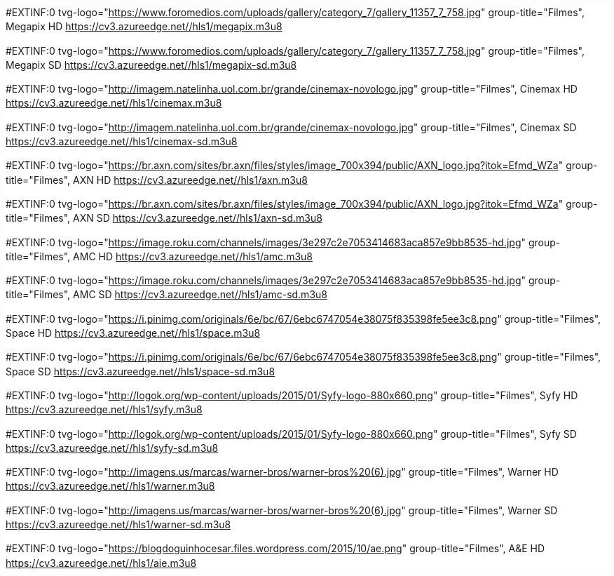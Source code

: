 #EXTINF:0 tvg-logo="https://www.foromedios.com/uploads/gallery/category_7/gallery_11357_7_758.jpg" group-title="Filmes", Megapix HD
https://cv3.azureedge.net//hls1/megapix.m3u8
 
#EXTINF:0 tvg-logo="https://www.foromedios.com/uploads/gallery/category_7/gallery_11357_7_758.jpg" group-title="Filmes", Megapix SD
https://cv3.azureedge.net//hls1/megapix-sd.m3u8
 
#EXTINF:0 tvg-logo="http://imagem.natelinha.uol.com.br/grande/cinemax-novologo.jpg" group-title="Filmes", Cinemax HD
https://cv3.azureedge.net//hls1/cinemax.m3u8
 
#EXTINF:0 tvg-logo="http://imagem.natelinha.uol.com.br/grande/cinemax-novologo.jpg" group-title="Filmes", Cinemax SD
https://cv3.azureedge.net//hls1/cinemax-sd.m3u8
 
#EXTINF:0 tvg-logo="https://br.axn.com/sites/br.axn/files/styles/image_700x394/public/AXN_logo.jpg?itok=Efmd_WZa" group-title="Filmes", AXN HD
https://cv3.azureedge.net//hls1/axn.m3u8
 
#EXTINF:0 tvg-logo="https://br.axn.com/sites/br.axn/files/styles/image_700x394/public/AXN_logo.jpg?itok=Efmd_WZa" group-title="Filmes", AXN SD
https://cv3.azureedge.net//hls1/axn-sd.m3u8

#EXTINF:0 tvg-logo="https://image.roku.com/channels/images/3e297c2e7053414683aca857e9bb8535-hd.jpg" group-title="Filmes", AMC HD
https://cv3.azureedge.net//hls1/amc.m3u8
 
#EXTINF:0 tvg-logo="https://image.roku.com/channels/images/3e297c2e7053414683aca857e9bb8535-hd.jpg" group-title="Filmes", AMC SD
https://cv3.azureedge.net//hls1/amc-sd.m3u8
 
#EXTINF:0 tvg-logo="https://i.pinimg.com/originals/6e/bc/67/6ebc6747054e38075f835398fe5ee3c8.png" group-title="Filmes", Space HD
https://cv3.azureedge.net//hls1/space.m3u8
 
#EXTINF:0 tvg-logo="https://i.pinimg.com/originals/6e/bc/67/6ebc6747054e38075f835398fe5ee3c8.png" group-title="Filmes", Space SD
https://cv3.azureedge.net//hls1/space-sd.m3u8
 
#EXTINF:0 tvg-logo="http://logok.org/wp-content/uploads/2015/01/Syfy-logo-880x660.png" group-title="Filmes", Syfy HD
https://cv3.azureedge.net//hls1/syfy.m3u8
 
#EXTINF:0 tvg-logo="http://logok.org/wp-content/uploads/2015/01/Syfy-logo-880x660.png" group-title="Filmes", Syfy SD
https://cv3.azureedge.net//hls1/syfy-sd.m3u8
 
#EXTINF:0 tvg-logo="http://imagens.us/marcas/warner-bros/warner-bros%20(6).jpg" group-title="Filmes",  Warner HD
https://cv3.azureedge.net//hls1/warner.m3u8
 
#EXTINF:0 tvg-logo="http://imagens.us/marcas/warner-bros/warner-bros%20(6).jpg" group-title="Filmes", Warner SD
https://cv3.azureedge.net//hls1/warner-sd.m3u8
 
#EXTINF:0 tvg-logo="https://blogdoguinhocesar.files.wordpress.com/2015/10/ae.png" group-title="Filmes", A&E HD
https://cv3.azureedge.net//hls1/aie.m3u8
 